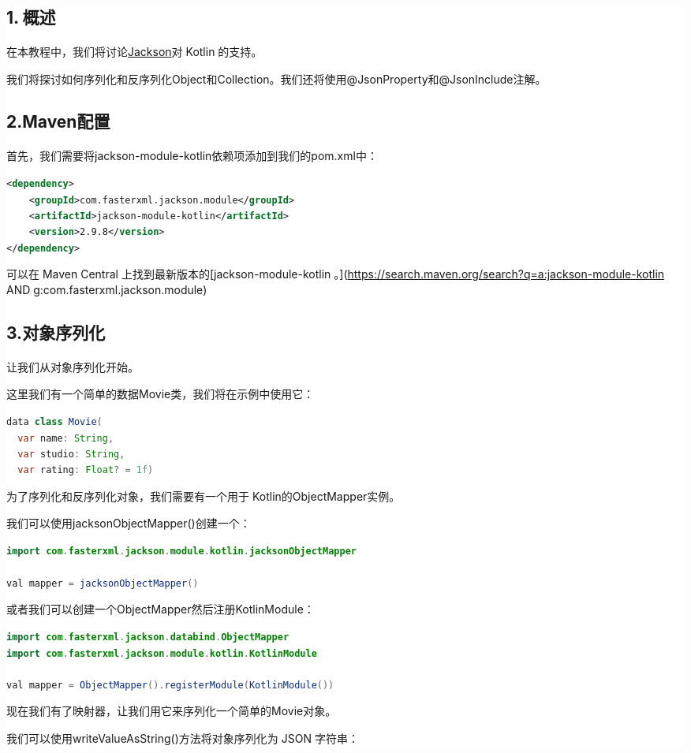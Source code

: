 ## 1. 概述

在本教程中，我们将讨论[Jackson](https://www.baeldung.com/jackson-annotations)对 Kotlin 的支持。

我们将探讨如何序列化和反序列化Object和Collection。我们还将使用@JsonProperty和@JsonInclude注解。

## 2.Maven配置

首先，我们需要将jackson-module-kotlin依赖项添加到我们的pom.xml中：

```xml
<dependency>
    <groupId>com.fasterxml.jackson.module</groupId>
    <artifactId>jackson-module-kotlin</artifactId>
    <version>2.9.8</version>
</dependency>
```

可以在 Maven Central 上找到最新版本的[jackson-module-kotlin 。](https://search.maven.org/search?q=a:jackson-module-kotlin AND g:com.fasterxml.jackson.module)

## 3.对象序列化

让我们从对象序列化开始。

这里我们有一个简单的数据Movie类，我们将在示例中使用它：

```java
data class Movie(
  var name: String,
  var studio: String,
  var rating: Float? = 1f)
```

为了序列化和反序列化对象，我们需要有一个用于 Kotlin的ObjectMapper实例。

我们可以使用jacksonObjectMapper()创建一个：

```java
import com.fasterxml.jackson.module.kotlin.jacksonObjectMapper

val mapper = jacksonObjectMapper()
```

或者我们可以创建一个ObjectMapper然后注册KotlinModule：

```java
import com.fasterxml.jackson.databind.ObjectMapper
import com.fasterxml.jackson.module.kotlin.KotlinModule

val mapper = ObjectMapper().registerModule(KotlinModule())
```

现在我们有了映射器，让我们用它来序列化一个简单的Movie对象。

我们可以使用writeValueAsString()方法将对象序列化为 JSON 字符串：
